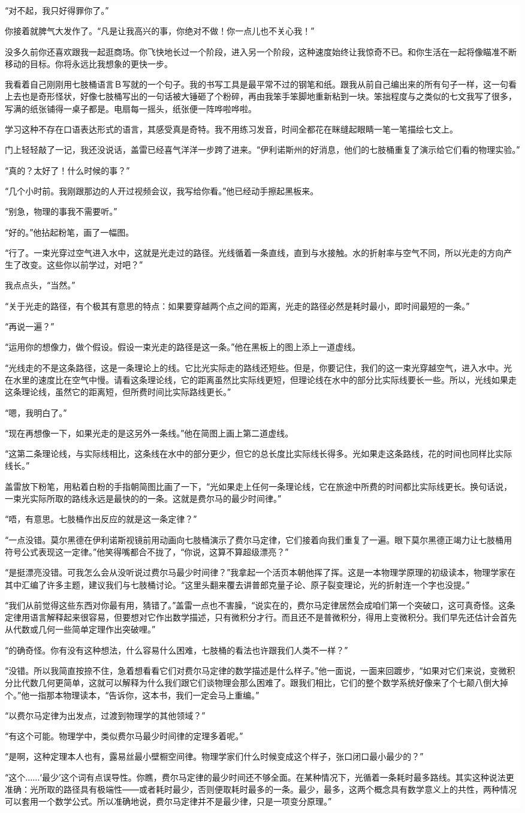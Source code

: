 “对不起，我只好得罪你了。”

你接着就脾气大发作了。“凡是让我高兴的事，你绝对不做！你一点儿也不关心我！”

没多久前你还喜欢跟我一起逛商场。你飞快地长过一个阶段，进入另一个阶段，这种速度始终让我惊奇不已。和你生活在一起将像瞄准不断移动的目标。你将永远比我想象的更快一步。

我看着自己刚刚用七肢桶语言Ｂ写就的一个句子。我的书写工具是最平常不过的钢笔和纸。跟我从前自己编出来的所有句子一样，这一句看上去也是奇形怪状，好像七肢桶写出的一句话被大锤砸了个粉碎，再由我笨手笨脚地重新粘到一块。笨拙程度与之类似的七文我写了很多，写满的纸张铺得一桌子都是。电扇每一摇头，纸张便一阵哗啦哗啦。

学习这种不存在口语表达形式的语言，其感受真是奇特。我不用练习发音，时间全都花在眯缝起眼睛一笔一笔描绘七文上。

门上轻轻敲了一记，我还没说话，盖雷已经喜气洋洋一步跨了进来。“伊利诺斯州的好消息，他们的七肢桶重复了演示给它们看的物理实验。”

“真的？太好了！什么时候的事？”

“几个小时前。我刚跟那边的人开过视频会议，我写给你看。”他已经动手擦起黑板来。

“别急，物理的事我不需要听。”

“好的。”他拈起粉笔，画了一幅图。

“行了。一束光穿过空气进入水中，这就是光走过的路径。光线循着一条直线，直到与水接触。水的折射率与空气不同，所以光走的方向产生了改变。这些你以前学过，对吧？”

我点点头，“当然。”

“关于光走的路径，有个极其有意思的特点：如果要穿越两个点之间的距离，光走的路径必然是耗时最小，即时间最短的一条。”

“再说一遍？”

“运用你的想像力，做个假设。假设一束光走的路径是这一条。”他在黑板上的图上添上一道虚线。

“光线走的不是这条路径，这是一条理论上的线。它比光实际走的路线还短些。但是，你要记住，我们的这一束光穿越空气，进入水中。光在水里的速度比在空气中慢。请看这条理论线，它的距离虽然比实际线更短，但理论线在水中的部分比实际线要长一些。所以，光线如果走这条理论线，虽然它的距离短，但所费时间比实际路线更长。”

“嗯，我明白了。”

“现在再想像一下，如果光走的是这另外一条线。”他在简图上画上第二道虚线。

“这第二条理论线，与实际线相比，这条线在水中的部分更少，但它的总长度比实际线长得多。光如果走这条路线，花的时间也同样比实际线长。”

盖雷放下粉笔，用粘着白粉的手指朝简图比画了一下，“光如果走上任何一条理论线，它在旅途中所费的时间都比实际线更长。换句话说，一束光实际所取的路线永远是最快的的一条。这就是费尔马的最少时间律。”

“唔，有意思。七肢桶作出反应的就是这一条定律？”

“一点没错。莫尔黑德在伊利诺斯视镜前用动画向七肢桶演示了费尔马定律，它们接着向我们重复了一遍。眼下莫尔黑德正竭力让七肢桶用符号公式表现这一定律。”他笑得嘴都合不拢了，“你说，这算不算超级漂亮？”

“是挺漂亮没错。可我怎么会从没听说过费尔马最少时间律？”我拿起一个活页本朝他挥了挥。这是一本物理学原理的初级读本，物理学家在其中汇编了许多主题，建议我们与七肢桶讨论。“这里头翻来覆去讲普郎克量子论、原子裂变理论，光的折射连一个字也没提。”

“我们从前觉得这些东西对你最有用，猜错了。”盖雷一点也不害臊，“说实在的，费尔马定律居然会成咱们第一个突破口，这可真奇怪。这条定律用语言解释起来很容易，但要想对它作出数学描述，只有微积分才行。而且还不是普微积分，得用上变微积分。我们早先还估计会首先从代数或几何一些简单定理作出突破哩。”

“的确奇怪。你有没有这种想法，什么容易什么困难，七肢桶的看法也许跟我们人类不一样？”

“没错。所以我简直按捺不住，急着想看看它们对费尔马定律的数学描述是什么样子。”他一面说，一面来回踱步，“如果对它们来说，变微积分比代数几何更简单，这就可以解释为什么我们跟它们谈物理会那么困难了。跟我们相比，它们的整个数学系统好像来了个七颠八倒大掉个。”他一指那本物理读本，“告诉你，这本书，我们一定会马上重编。”

“以费尔马定律为出发点，过渡到物理学的其他领域？”

“有这个可能。物理学中，类似费尔马最少时间律的定理多着呢。”

“是啊，这种定理本人也有，露易丝最小壁橱空间律。物理学家们什么时候变成这个样子，张口闭口最小最少的？”

“这个……‘最少’这个词有点误导性。你瞧，费尔马定律的最少时间还不够全面。在某种情况下，光循着一条耗时最多路线。其实这种说法更准确：光所取的路径具有极端性――或者耗时最少，否则便取耗时最多的一条。最少，最多，这两个概念具有数学意义上的共性，两种情况可以套用一个数学公式。所以准确地说，费尔马定律并不是最少律，只是一项变分原理。”
